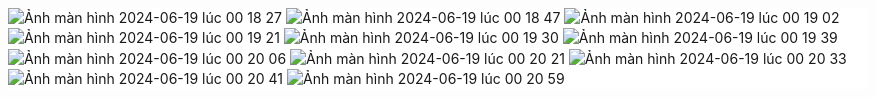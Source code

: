 <img width="549" alt="Ảnh màn hình 2024-06-19 lúc 00 18 27" src="https://github.com/Lethu12345678/u1114171013/assets/165747945/febc98a5-adb9-4ee4-924f-d8588a0f9d85">
<img width="587" alt="Ảnh màn hình 2024-06-19 lúc 00 18 47" src="https://github.com/Lethu12345678/u1114171013/assets/165747945/a5eb68f5-73dd-46e3-8485-c4debb85896f">
<img width="1006" alt="Ảnh màn hình 2024-06-19 lúc 00 19 02" src="https://github.com/Lethu12345678/u1114171013/assets/165747945/e3325c19-9f9c-4293-ab74-6a21ebaaa14c">
<img width="732" alt="Ảnh màn hình 2024-06-19 lúc 00 19 21" src="https://github.com/Lethu12345678/u1114171013/assets/165747945/a3737762-9513-4b94-ba92-d559e9ef7c1d">
<img width="719" alt="Ảnh màn hình 2024-06-19 lúc 00 19 30" src="https://github.com/Lethu12345678/u1114171013/assets/165747945/a6db4f55-60f6-48f1-b199-1095bb7e2b7c">
<img width="574" alt="Ảnh màn hình 2024-06-19 lúc 00 19 39" src="https://github.com/Lethu12345678/u1114171013/assets/165747945/e0d1d050-8ab1-4f77-9ded-85aaf7877c0f">
<img width="895" alt="Ảnh màn hình 2024-06-19 lúc 00 20 06" src="https://github.com/Lethu12345678/u1114171013/assets/165747945/595eb493-c474-4afd-995e-354e91e33279">
<img width="935" alt="Ảnh màn hình 2024-06-19 lúc 00 20 21" src="https://github.com/Lethu12345678/u1114171013/assets/165747945/7fca7ca0-0ccf-4a5f-83b8-c4d9be85a7b0">
<img width="703" alt="Ảnh màn hình 2024-06-19 lúc 00 20 33" src="https://github.com/Lethu12345678/u1114171013/assets/165747945/23da633c-8740-4e00-9f89-50711d33e17b">
<img width="728" alt="Ảnh màn hình 2024-06-19 lúc 00 20 41" src="https://github.com/Lethu12345678/u1114171013/assets/165747945/405d6d9e-e2ab-417b-88cb-a8242b185b0f">
<img width="983" alt="Ảnh màn hình 2024-06-19 lúc 00 20 59" src="https://github.com/Lethu12345678/u1114171013/assets/165747945/86081edc-49c0-4763-bc63-9581c7b6778e">
